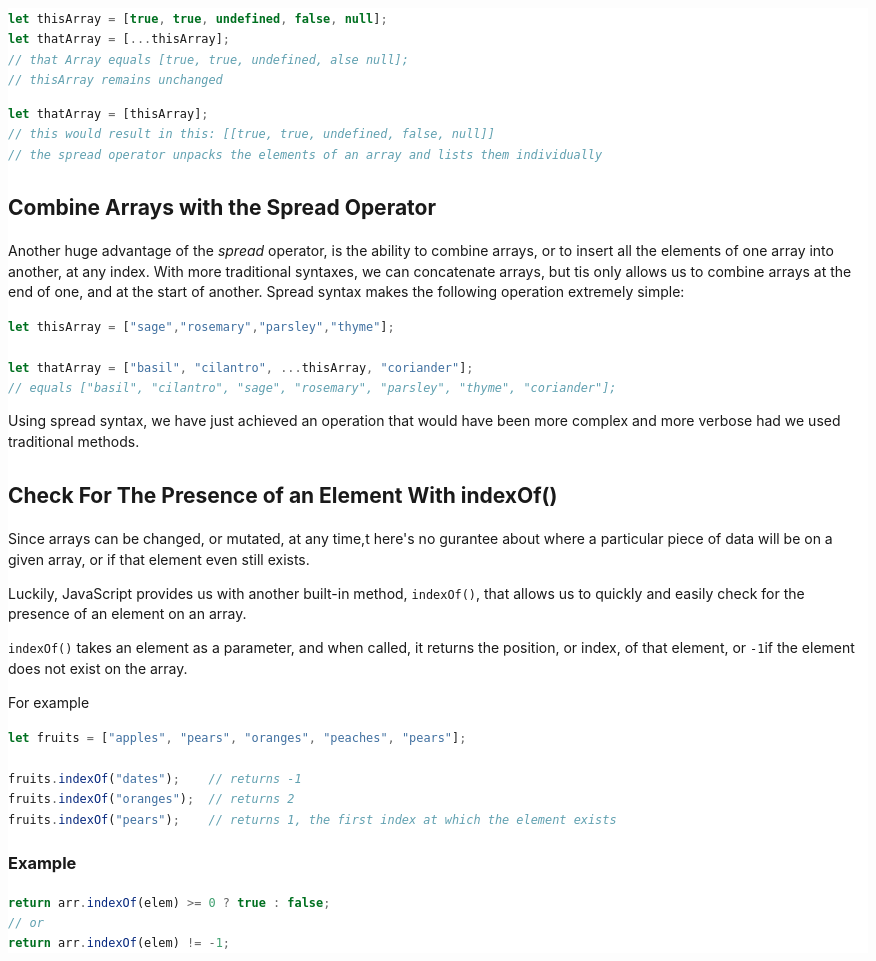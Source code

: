 ```js
let thisArray = [true, true, undefined, false, null];
let thatArray = [...thisArray];
// that Array equals [true, true, undefined, alse null];
// thisArray remains unchanged
```
```js
let thatArray = [thisArray]; 
// this would result in this: [[true, true, undefined, false, null]]
// the spread operator unpacks the elements of an array and lists them individually
```

## Combine Arrays with the Spread Operator

Another huge advantage of the *spread* operator, is the ability to combine arrays, or to insert all the elements of one array into another, at any index. With more traditional syntaxes, we can concatenate arrays, but tis only allows us to combine arrays at the end of one, and at the start of another. Spread syntax makes the following operation extremely simple:

```js
let thisArray = ["sage","rosemary","parsley","thyme"];

let thatArray = ["basil", "cilantro", ...thisArray, "coriander"];
// equals ["basil", "cilantro", "sage", "rosemary", "parsley", "thyme", "coriander"];
```

Using spread syntax, we have just achieved an operation that would have been more complex and more verbose had we used traditional methods.

## Check For The Presence of an Element With indexOf()

Since arrays can be changed, or mutated, at any time,t here's no gurantee about where a particular piece of data will be on a given array, or if that element even still exists.

Luckily, JavaScript provides us with another built-in method, `indexOf()`, that allows us to quickly and easily check for the presence of an element on an array.

`indexOf()` takes an element as a parameter, and when called, it returns the position, or index, of that element, or `-1`if the element does not exist on the array.

For example
```js
let fruits = ["apples", "pears", "oranges", "peaches", "pears"];

fruits.indexOf("dates");    // returns -1
fruits.indexOf("oranges");  // returns 2
fruits.indexOf("pears");    // returns 1, the first index at which the element exists
```
### Example
```js
return arr.indexOf(elem) >= 0 ? true : false;
// or
return arr.indexOf(elem) != -1;
```
